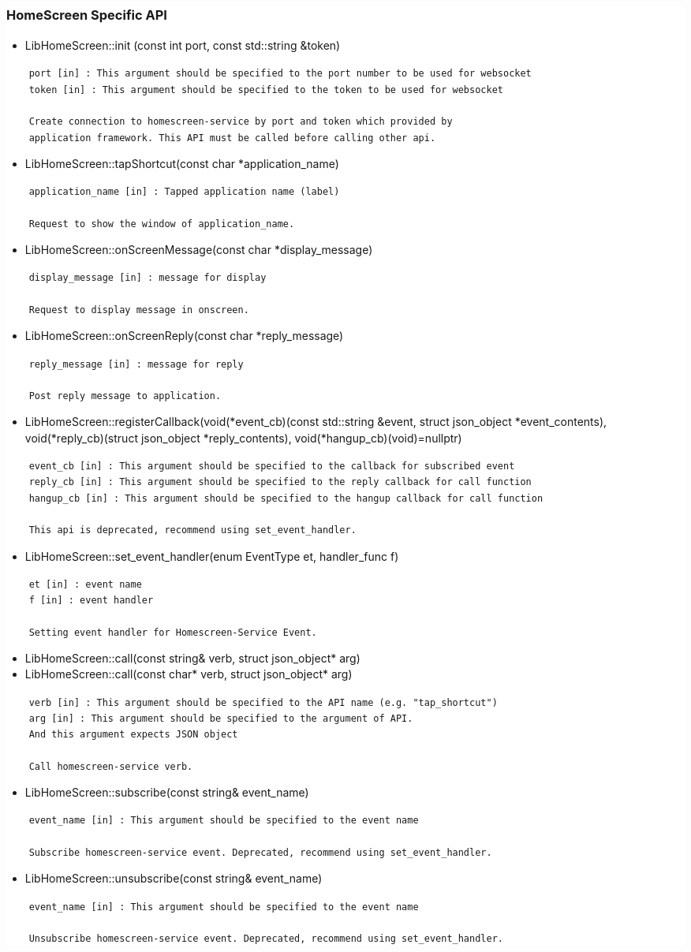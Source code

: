 ### HomeScreen Specific API

- LibHomeScreen::init (const int port, const std::string &token)
```
    port [in] : This argument should be specified to the port number to be used for websocket
    token [in] : This argument should be specified to the token to be used for websocket

    Create connection to homescreen-service by port and token which provided by
    application framework. This API must be called before calling other api.
```
- LibHomeScreen::tapShortcut(const char *application_name)
```
    application_name [in] : Tapped application name (label)

    Request to show the window of application_name.
```
- LibHomeScreen::onScreenMessage(const char *display_message)
```
    display_message [in] : message for display

    Request to display message in onscreen.
```
- LibHomeScreen::onScreenReply(const char *reply_message)
```
    reply_message [in] : message for reply

    Post reply message to application.
```
- LibHomeScreen::registerCallback(void(*event_cb)(const std::string &event, struct json_object *event_contents), void(*reply_cb)(struct json_object *reply_contents), void(*hangup_cb)(void)=nullptr)
```
    event_cb [in] : This argument should be specified to the callback for subscribed event
    reply_cb [in] : This argument should be specified to the reply callback for call function
    hangup_cb [in] : This argument should be specified to the hangup callback for call function

    This api is deprecated, recommend using set_event_handler.
```
- LibHomeScreen::set_event_handler(enum EventType et, handler_func f)
```
    et [in] : event name
    f [in] : event handler

    Setting event handler for Homescreen-Service Event.
```
- LibHomeScreen::call(const string& verb, struct json_object* arg)
- LibHomeScreen::call(const char* verb, struct json_object* arg)
```
    verb [in] : This argument should be specified to the API name (e.g. "tap_shortcut")
    arg [in] : This argument should be specified to the argument of API.
    And this argument expects JSON object

    Call homescreen-service verb.
```
- LibHomeScreen::subscribe(const string& event_name)
```
    event_name [in] : This argument should be specified to the event name

    Subscribe homescreen-service event. Deprecated, recommend using set_event_handler.
```
- LibHomeScreen::unsubscribe(const string& event_name)
```
    event_name [in] : This argument should be specified to the event name

    Unsubscribe homescreen-service event. Deprecated, recommend using set_event_handler.
```
